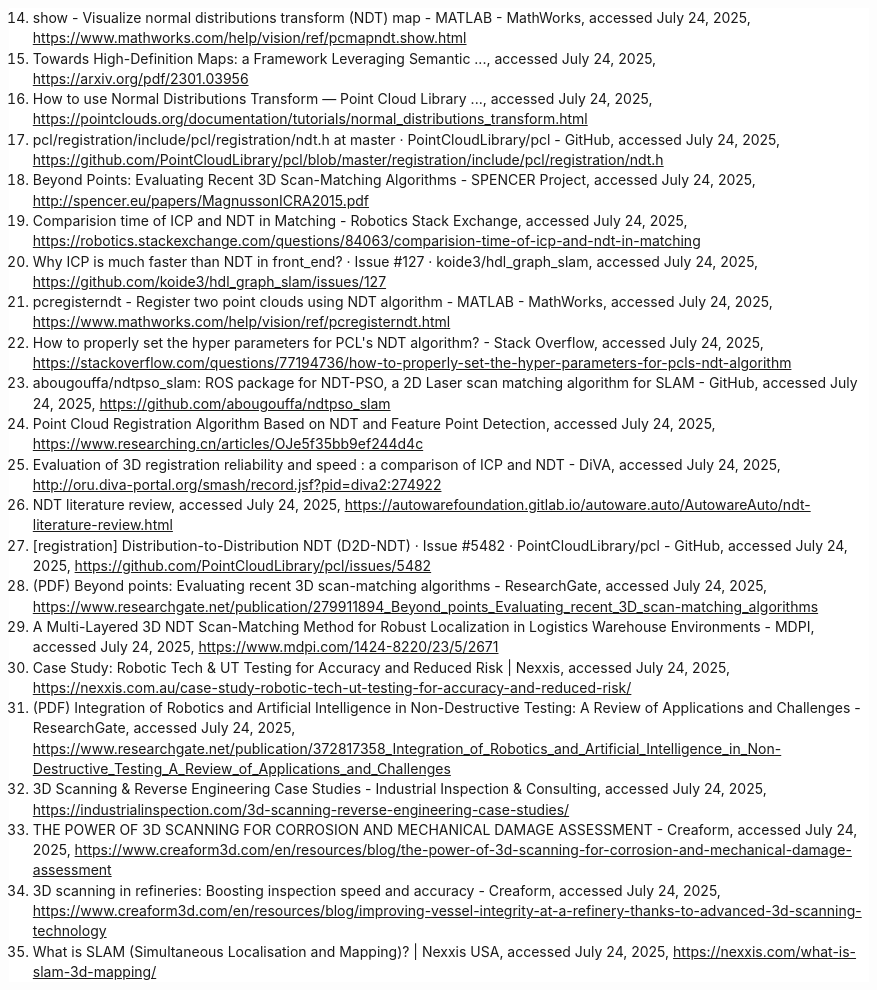 14. show - Visualize normal distributions transform (NDT) map - MATLAB - MathWorks, accessed July 24, 2025, https://www.mathworks.com/help/vision/ref/pcmapndt.show.html
15. Towards High-Definition Maps: a Framework Leveraging Semantic ..., accessed July 24, 2025, https://arxiv.org/pdf/2301.03956
16. How to use Normal Distributions Transform — Point Cloud Library ..., accessed July 24, 2025, https://pointclouds.org/documentation/tutorials/normal_distributions_transform.html
17. pcl/registration/include/pcl/registration/ndt.h at master · PointCloudLibrary/pcl - GitHub, accessed July 24, 2025, https://github.com/PointCloudLibrary/pcl/blob/master/registration/include/pcl/registration/ndt.h
18. Beyond Points: Evaluating Recent 3D Scan-Matching Algorithms - SPENCER Project, accessed July 24, 2025, http://spencer.eu/papers/MagnussonICRA2015.pdf
19. Comparision time of ICP and NDT in Matching - Robotics Stack Exchange, accessed July 24, 2025, https://robotics.stackexchange.com/questions/84063/comparision-time-of-icp-and-ndt-in-matching
20. Why ICP is much faster than NDT in front_end? · Issue #127 · koide3/hdl_graph_slam, accessed July 24, 2025, https://github.com/koide3/hdl_graph_slam/issues/127
21. pcregisterndt - Register two point clouds using NDT algorithm - MATLAB - MathWorks, accessed July 24, 2025, https://www.mathworks.com/help/vision/ref/pcregisterndt.html
22. How to properly set the hyper parameters for PCL's NDT algorithm? - Stack Overflow, accessed July 24, 2025, https://stackoverflow.com/questions/77194736/how-to-properly-set-the-hyper-parameters-for-pcls-ndt-algorithm
23. abougouffa/ndtpso_slam: ROS package for NDT-PSO, a 2D Laser scan matching algorithm for SLAM - GitHub, accessed July 24, 2025, https://github.com/abougouffa/ndtpso_slam
24. Point Cloud Registration Algorithm Based on NDT and Feature Point Detection, accessed July 24, 2025, https://www.researching.cn/articles/OJe5f35bb9ef244d4c
25. Evaluation of 3D registration reliability and speed : a comparison of ICP and NDT - DiVA, accessed July 24, 2025, http://oru.diva-portal.org/smash/record.jsf?pid=diva2:274922
26. NDT literature review, accessed July 24, 2025, https://autowarefoundation.gitlab.io/autoware.auto/AutowareAuto/ndt-literature-review.html
27. [registration] Distribution-to-Distribution NDT (D2D-NDT) · Issue #5482 · PointCloudLibrary/pcl - GitHub, accessed July 24, 2025, https://github.com/PointCloudLibrary/pcl/issues/5482
28. (PDF) Beyond points: Evaluating recent 3D scan-matching algorithms - ResearchGate, accessed July 24, 2025, https://www.researchgate.net/publication/279911894_Beyond_points_Evaluating_recent_3D_scan-matching_algorithms
29. A Multi-Layered 3D NDT Scan-Matching Method for Robust Localization in Logistics Warehouse Environments - MDPI, accessed July 24, 2025, https://www.mdpi.com/1424-8220/23/5/2671
30. Case Study: Robotic Tech & UT Testing for Accuracy and Reduced Risk | Nexxis, accessed July 24, 2025, https://nexxis.com.au/case-study-robotic-tech-ut-testing-for-accuracy-and-reduced-risk/
31. (PDF) Integration of Robotics and Artificial Intelligence in Non-Destructive Testing: A Review of Applications and Challenges - ResearchGate, accessed July 24, 2025, https://www.researchgate.net/publication/372817358_Integration_of_Robotics_and_Artificial_Intelligence_in_Non-Destructive_Testing_A_Review_of_Applications_and_Challenges
32. 3D Scanning & Reverse Engineering Case Studies - Industrial Inspection & Consulting, accessed July 24, 2025, https://industrialinspection.com/3d-scanning-reverse-engineering-case-studies/
33. THE POWER OF 3D SCANNING FOR CORROSION AND MECHANICAL DAMAGE ASSESSMENT - Creaform, accessed July 24, 2025, https://www.creaform3d.com/en/resources/blog/the-power-of-3d-scanning-for-corrosion-and-mechanical-damage-assessment
34. 3D scanning in refineries: Boosting inspection speed and accuracy - Creaform, accessed July 24, 2025, https://www.creaform3d.com/en/resources/blog/improving-vessel-integrity-at-a-refinery-thanks-to-advanced-3d-scanning-technology
35. What is SLAM (Simultaneous Localisation and Mapping)? | Nexxis USA, accessed July 24, 2025, https://nexxis.com/what-is-slam-3d-mapping/




